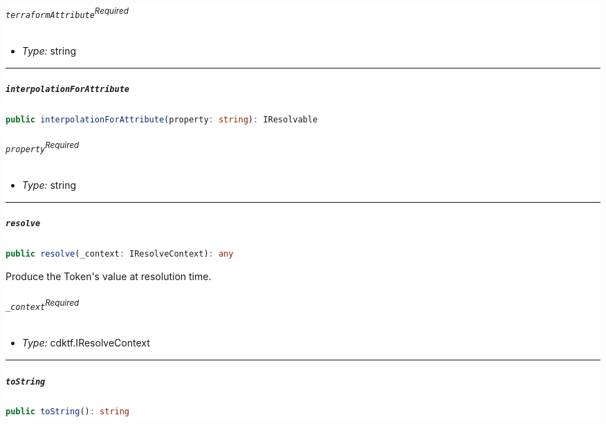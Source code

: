 ###### `terraformAttribute`<sup>Required</sup> <a name="terraformAttribute" id="rhizo-co-terraform-provider-oci.dataOciOsubBillingScheduleBillingSchedules.DataOciOsubBillingScheduleBillingSchedulesBillingSchedulesOutputReference.getStringMapAttribute.parameter.terraformAttribute"></a>

- *Type:* string

---

##### `interpolationForAttribute` <a name="interpolationForAttribute" id="rhizo-co-terraform-provider-oci.dataOciOsubBillingScheduleBillingSchedules.DataOciOsubBillingScheduleBillingSchedulesBillingSchedulesOutputReference.interpolationForAttribute"></a>

```typescript
public interpolationForAttribute(property: string): IResolvable
```

###### `property`<sup>Required</sup> <a name="property" id="rhizo-co-terraform-provider-oci.dataOciOsubBillingScheduleBillingSchedules.DataOciOsubBillingScheduleBillingSchedulesBillingSchedulesOutputReference.interpolationForAttribute.parameter.property"></a>

- *Type:* string

---

##### `resolve` <a name="resolve" id="rhizo-co-terraform-provider-oci.dataOciOsubBillingScheduleBillingSchedules.DataOciOsubBillingScheduleBillingSchedulesBillingSchedulesOutputReference.resolve"></a>

```typescript
public resolve(_context: IResolveContext): any
```

Produce the Token's value at resolution time.

###### `_context`<sup>Required</sup> <a name="_context" id="rhizo-co-terraform-provider-oci.dataOciOsubBillingScheduleBillingSchedules.DataOciOsubBillingScheduleBillingSchedulesBillingSchedulesOutputReference.resolve.parameter._context"></a>

- *Type:* cdktf.IResolveContext

---

##### `toString` <a name="toString" id="rhizo-co-terraform-provider-oci.dataOciOsubBillingScheduleBillingSchedules.DataOciOsubBillingScheduleBillingSchedulesBillingSchedulesOutputReference.toString"></a>

```typescript
public toString(): string
```

